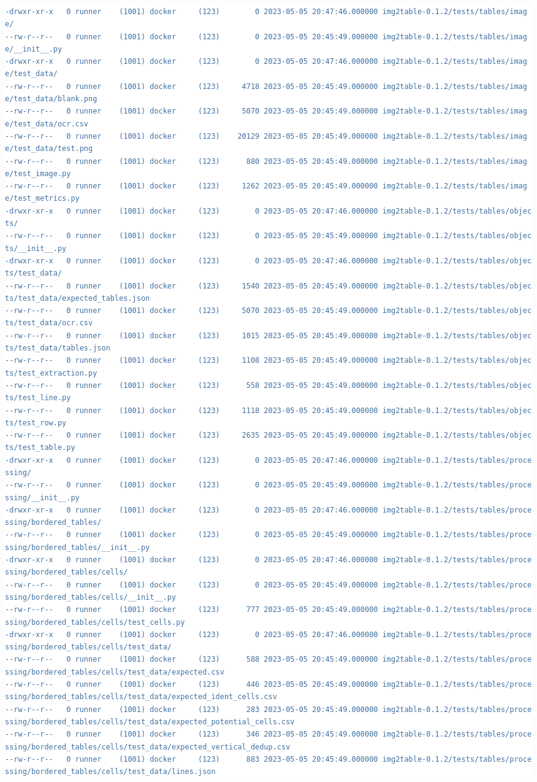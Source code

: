 ```diff
-drwxr-xr-x   0 runner    (1001) docker     (123)        0 2023-05-05 20:47:46.000000 img2table-0.1.2/tests/tables/image/
--rw-r--r--   0 runner    (1001) docker     (123)        0 2023-05-05 20:45:49.000000 img2table-0.1.2/tests/tables/image/__init__.py
-drwxr-xr-x   0 runner    (1001) docker     (123)        0 2023-05-05 20:47:46.000000 img2table-0.1.2/tests/tables/image/test_data/
--rw-r--r--   0 runner    (1001) docker     (123)     4718 2023-05-05 20:45:49.000000 img2table-0.1.2/tests/tables/image/test_data/blank.png
--rw-r--r--   0 runner    (1001) docker     (123)     5070 2023-05-05 20:45:49.000000 img2table-0.1.2/tests/tables/image/test_data/ocr.csv
--rw-r--r--   0 runner    (1001) docker     (123)    20129 2023-05-05 20:45:49.000000 img2table-0.1.2/tests/tables/image/test_data/test.png
--rw-r--r--   0 runner    (1001) docker     (123)      880 2023-05-05 20:45:49.000000 img2table-0.1.2/tests/tables/image/test_image.py
--rw-r--r--   0 runner    (1001) docker     (123)     1262 2023-05-05 20:45:49.000000 img2table-0.1.2/tests/tables/image/test_metrics.py
-drwxr-xr-x   0 runner    (1001) docker     (123)        0 2023-05-05 20:47:46.000000 img2table-0.1.2/tests/tables/objects/
--rw-r--r--   0 runner    (1001) docker     (123)        0 2023-05-05 20:45:49.000000 img2table-0.1.2/tests/tables/objects/__init__.py
-drwxr-xr-x   0 runner    (1001) docker     (123)        0 2023-05-05 20:47:46.000000 img2table-0.1.2/tests/tables/objects/test_data/
--rw-r--r--   0 runner    (1001) docker     (123)     1540 2023-05-05 20:45:49.000000 img2table-0.1.2/tests/tables/objects/test_data/expected_tables.json
--rw-r--r--   0 runner    (1001) docker     (123)     5070 2023-05-05 20:45:49.000000 img2table-0.1.2/tests/tables/objects/test_data/ocr.csv
--rw-r--r--   0 runner    (1001) docker     (123)     1015 2023-05-05 20:45:49.000000 img2table-0.1.2/tests/tables/objects/test_data/tables.json
--rw-r--r--   0 runner    (1001) docker     (123)     1108 2023-05-05 20:45:49.000000 img2table-0.1.2/tests/tables/objects/test_extraction.py
--rw-r--r--   0 runner    (1001) docker     (123)      558 2023-05-05 20:45:49.000000 img2table-0.1.2/tests/tables/objects/test_line.py
--rw-r--r--   0 runner    (1001) docker     (123)     1118 2023-05-05 20:45:49.000000 img2table-0.1.2/tests/tables/objects/test_row.py
--rw-r--r--   0 runner    (1001) docker     (123)     2635 2023-05-05 20:45:49.000000 img2table-0.1.2/tests/tables/objects/test_table.py
-drwxr-xr-x   0 runner    (1001) docker     (123)        0 2023-05-05 20:47:46.000000 img2table-0.1.2/tests/tables/processing/
--rw-r--r--   0 runner    (1001) docker     (123)        0 2023-05-05 20:45:49.000000 img2table-0.1.2/tests/tables/processing/__init__.py
-drwxr-xr-x   0 runner    (1001) docker     (123)        0 2023-05-05 20:47:46.000000 img2table-0.1.2/tests/tables/processing/bordered_tables/
--rw-r--r--   0 runner    (1001) docker     (123)        0 2023-05-05 20:45:49.000000 img2table-0.1.2/tests/tables/processing/bordered_tables/__init__.py
-drwxr-xr-x   0 runner    (1001) docker     (123)        0 2023-05-05 20:47:46.000000 img2table-0.1.2/tests/tables/processing/bordered_tables/cells/
--rw-r--r--   0 runner    (1001) docker     (123)        0 2023-05-05 20:45:49.000000 img2table-0.1.2/tests/tables/processing/bordered_tables/cells/__init__.py
--rw-r--r--   0 runner    (1001) docker     (123)      777 2023-05-05 20:45:49.000000 img2table-0.1.2/tests/tables/processing/bordered_tables/cells/test_cells.py
-drwxr-xr-x   0 runner    (1001) docker     (123)        0 2023-05-05 20:47:46.000000 img2table-0.1.2/tests/tables/processing/bordered_tables/cells/test_data/
--rw-r--r--   0 runner    (1001) docker     (123)      588 2023-05-05 20:45:49.000000 img2table-0.1.2/tests/tables/processing/bordered_tables/cells/test_data/expected.csv
--rw-r--r--   0 runner    (1001) docker     (123)      446 2023-05-05 20:45:49.000000 img2table-0.1.2/tests/tables/processing/bordered_tables/cells/test_data/expected_ident_cells.csv
--rw-r--r--   0 runner    (1001) docker     (123)      283 2023-05-05 20:45:49.000000 img2table-0.1.2/tests/tables/processing/bordered_tables/cells/test_data/expected_potential_cells.csv
--rw-r--r--   0 runner    (1001) docker     (123)      346 2023-05-05 20:45:49.000000 img2table-0.1.2/tests/tables/processing/bordered_tables/cells/test_data/expected_vertical_dedup.csv
--rw-r--r--   0 runner    (1001) docker     (123)      883 2023-05-05 20:45:49.000000 img2table-0.1.2/tests/tables/processing/bordered_tables/cells/test_data/lines.json
```